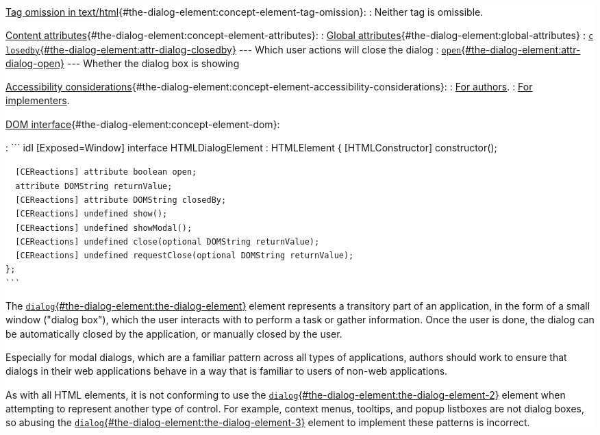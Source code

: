 [Tag omission in text/html](dom.html#concept-element-tag-omission){#the-dialog-element:concept-element-tag-omission}:
:   Neither tag is omissible.

[Content attributes](dom.html#concept-element-attributes){#the-dialog-element:concept-element-attributes}:
:   [Global
    attributes](dom.html#global-attributes){#the-dialog-element:global-attributes}
:   [`closedby`{#the-dialog-element:attr-dialog-closedby}](#attr-dialog-closedby)
    --- Which user actions will close the dialog
:   [`open`{#the-dialog-element:attr-dialog-open}](#attr-dialog-open)
    --- Whether the dialog box is showing

[Accessibility considerations](dom.html#concept-element-accessibility-considerations){#the-dialog-element:concept-element-accessibility-considerations}:
:   [For authors](https://w3c.github.io/html-aria/#el-dialog).
:   [For implementers](https://w3c.github.io/html-aam/#el-dialog).

[DOM interface](dom.html#concept-element-dom){#the-dialog-element:concept-element-dom}:

:   ``` idl
    [Exposed=Window]
    interface HTMLDialogElement : HTMLElement {
      [HTMLConstructor] constructor();

      [CEReactions] attribute boolean open;
      attribute DOMString returnValue;
      [CEReactions] attribute DOMString closedBy;
      [CEReactions] undefined show();
      [CEReactions] undefined showModal();
      [CEReactions] undefined close(optional DOMString returnValue);
      [CEReactions] undefined requestClose(optional DOMString returnValue);
    };
    ```

The
[`dialog`{#the-dialog-element:the-dialog-element}](#the-dialog-element)
element represents a transitory part of an application, in the form of a
small window (\"dialog box\"), which the user interacts with to perform
a task or gather information. Once the user is done, the dialog can be
automatically closed by the application, or manually closed by the user.

Especially for modal dialogs, which are a familiar pattern across all
types of applications, authors should work to ensure that dialogs in
their web applications behave in a way that is familiar to users of
non-web applications.

As with all HTML elements, it is not conforming to use the
[`dialog`{#the-dialog-element:the-dialog-element-2}](#the-dialog-element)
element when attempting to represent another type of control. For
example, context menus, tooltips, and popup listboxes are not dialog
boxes, so abusing the
[`dialog`{#the-dialog-element:the-dialog-element-3}](#the-dialog-element)
element to implement these patterns is incorrect.
